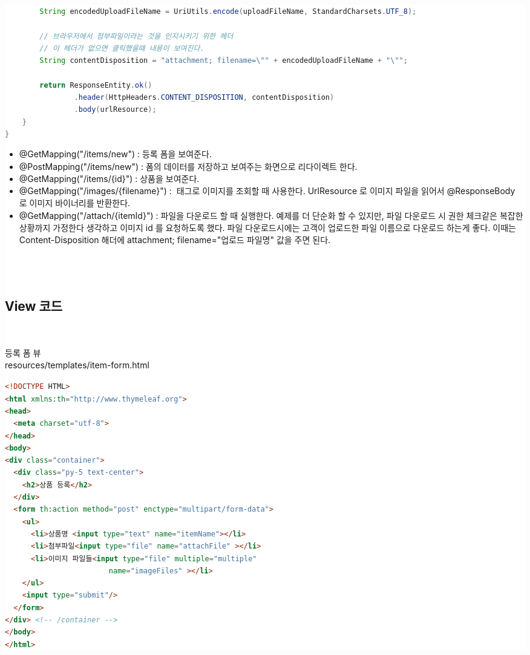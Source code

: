 ```java
        String encodedUploadFileName = UriUtils.encode(uploadFileName, StandardCharsets.UTF_8);

        // 브라우저에서 첨부파일이라는 것을 인지시키기 위한 헤더
        // 이 헤더가 없으면 클릭했을때 내용이 보여진다.
        String contentDisposition = "attachment; filename=\"" + encodedUploadFileName + "\"";

        return ResponseEntity.ok()
                .header(HttpHeaders.CONTENT_DISPOSITION, contentDisposition)
                .body(urlResource);
    }
}
```

- @GetMapping("/items/new") : 등록 폼을 보여준다.
- @PostMapping("/items/new") : 폼의 데이터를 저장하고 보여주는 화면으로 리다이렉트 한다.
- @GetMapping("/items/{id}") : 상품을 보여준다.
- @GetMapping("/images/{filename}") : <img> 태그로 이미지를 조회할 때 사용한다. UrlResource 로 이미지 파일을 읽어서 @ResponseBody 로 이미지 바이너리를 반환한다.
- @GetMapping("/attach/{itemId}") : 파일을 다운로드 할 때 실행한다. 예제를 더 단순화 할 수 있지만, 파일 다운로드 시 권한 체크같은 복잡한 상황까지 가정한다 생각하고 이미지 id 를 요청하도록 했다. 파일 다운로드시에는 고객이 업로드한 파일 이름으로 다운로드 하는게 좋다. 이때는 Content-Disposition 해더에 attachment; filename="업로드 파일명" 값을 주면 된다.

<br><br>

## View 코드

<br>

등록 폼 뷰 <br>
resources/templates/item-form.html
```html
<!DOCTYPE HTML>
<html xmlns:th="http://www.thymeleaf.org">
<head>
  <meta charset="utf-8">
</head>
<body>
<div class="container">
  <div class="py-5 text-center">
    <h2>상품 등록</h2>
  </div>
  <form th:action method="post" enctype="multipart/form-data">
    <ul>
      <li>상품명 <input type="text" name="itemName"></li>
      <li>첨부파일<input type="file" name="attachFile" ></li>
      <li>이미지 파일들<input type="file" multiple="multiple"
                        name="imageFiles" ></li>
    </ul>
    <input type="submit"/>
  </form>
</div> <!-- /container -->
</body>
</html>
```
